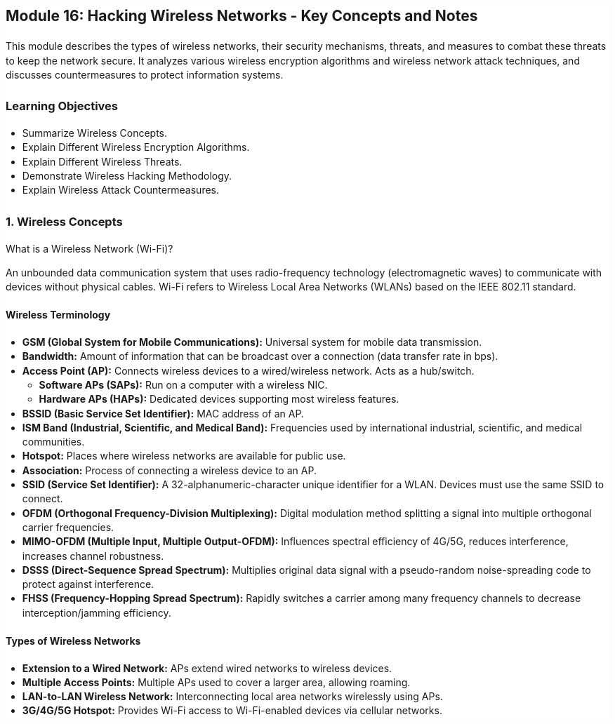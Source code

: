 ﻿## Module 16: Hacking Wireless Networks - Key Concepts and Notes

This module describes the types of wireless networks, their security mechanisms, threats, and measures to combat these threats to keep the network secure. It analyzes various wireless encryption algorithms and wireless network attack techniques, and discusses countermeasures to protect information systems.

### Learning Objectives

-   Summarize Wireless Concepts.
-   Explain Different Wireless Encryption Algorithms.
-   Explain Different Wireless Threats.
-   Demonstrate Wireless Hacking Methodology.
-   Explain Wireless Attack Countermeasures.

### 1. Wireless Concepts

What is a Wireless Network (Wi-Fi)?

An unbounded data communication system that uses radio-frequency technology (electromagnetic waves) to communicate with devices without physical cables. Wi-Fi refers to Wireless Local Area Networks (WLANs) based on the IEEE 802.11 standard.

#### Wireless Terminology

-   **GSM (Global System for Mobile Communications):** Universal system for mobile data transmission.
-   **Bandwidth:** Amount of information that can be broadcast over a connection (data transfer rate in bps).
-   **Access Point (AP):** Connects wireless devices to a wired/wireless network. Acts as a hub/switch.
    -   **Software APs (SAPs):** Run on a computer with a wireless NIC.
    -   **Hardware APs (HAPs):** Dedicated devices supporting most wireless features.
-   **BSSID (Basic Service Set Identifier):** MAC address of an AP.
-   **ISM Band (Industrial, Scientific, and Medical Band):** Frequencies used by international industrial, scientific, and medical communities.
-   **Hotspot:** Places where wireless networks are available for public use.
-   **Association:** Process of connecting a wireless device to an AP.
-   **SSID (Service Set Identifier):** A 32-alphanumeric-character unique identifier for a WLAN. Devices must use the same SSID to connect.
-   **OFDM (Orthogonal Frequency-Division Multiplexing):** Digital modulation method splitting a signal into multiple orthogonal carrier frequencies.
-   **MIMO-OFDM (Multiple Input, Multiple Output-OFDM):** Influences spectral efficiency of 4G/5G, reduces interference, increases channel robustness.
-   **DSSS (Direct-Sequence Spread Spectrum):** Multiplies original data signal with a pseudo-random noise-spreading code to protect against interference.
-   **FHSS (Frequency-Hopping Spread Spectrum):** Rapidly switches a carrier among many frequency channels to decrease interception/jamming efficiency.

#### Types of Wireless Networks

-   **Extension to a Wired Network:** APs extend wired networks to wireless devices.
-   **Multiple Access Points:** Multiple APs used to cover a larger area, allowing roaming.
-   **LAN-to-LAN Wireless Network:** Interconnecting local area networks wirelessly using APs.
-   **3G/4G/5G Hotspot:** Provides Wi-Fi access to Wi-Fi-enabled devices via cellular networks.
